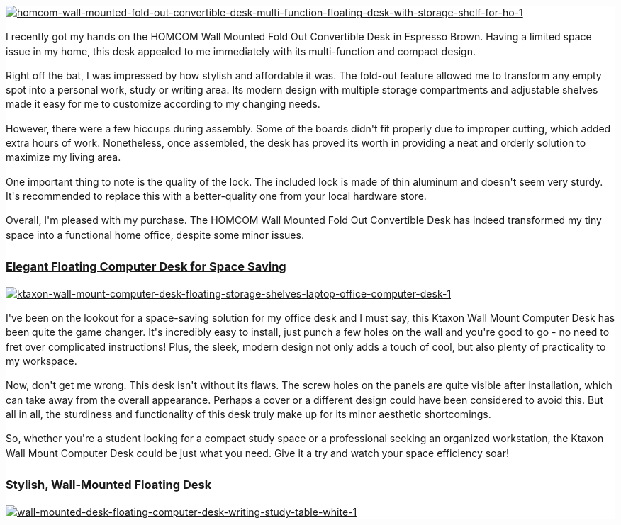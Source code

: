 <div class="image"><a href="https://serp.ly/@serpgames/amazon/floating-gaming-desks?utm_source=serpgames&utm_medium=website&utm_campaign=serp.games&utm_content=floating-gaming-desks&utm_term=homcom-wall-mounted-fold-out-convertible-desk-multi-function-floating-desk-with-storage-shelf-for-ho-1"><img alt="homcom-wall-mounted-fold-out-convertible-desk-multi-function-floating-desk-with-storage-shelf-for-ho-1" src="https://imagedelivery.net/vy2bglCGN6hEeWOnSe2c7A/homcom-wall-mounted-fold-out-convertible-desk-multi-function-floating-desk-with-storage-shelf-for-ho-1/w=720,h=540,fit=pad,background=black"/></a></div>

I recently got my hands on the HOMCOM Wall Mounted Fold Out Convertible Desk in Espresso Brown. Having a limited space issue in my home, this desk appealed to me immediately with its multi-function and compact design. 

Right off the bat, I was impressed by how stylish and affordable it was. The fold-out feature allowed me to transform any empty spot into a personal work, study or writing area. Its modern design with multiple storage compartments and adjustable shelves made it easy for me to customize according to my changing needs. 

However, there were a few hiccups during assembly. Some of the boards didn't fit properly due to improper cutting, which added extra hours of work. Nonetheless, once assembled, the desk has proved its worth in providing a neat and orderly solution to maximize my living area. 

One important thing to note is the quality of the lock. The included lock is made of thin aluminum and doesn't seem very sturdy. It's recommended to replace this with a better-quality one from your local hardware store. 

Overall, I'm pleased with my purchase. The HOMCOM Wall Mounted Fold Out Convertible Desk has indeed transformed my tiny space into a functional home office, despite some minor issues. 


### [Elegant Floating Computer Desk for Space Saving](https://serp.ly/@serpgames/amazon/floating-gaming-desks?utm_source=serpgames&utm_medium=website&utm_campaign=serp.games&utm_content=floating-gaming-desks&utm_term=elegant-floating-computer-desk-for-space-saving)

<div class="image"><a href="https://serp.ly/@serpgames/amazon/floating-gaming-desks?utm_source=serpgames&utm_medium=website&utm_campaign=serp.games&utm_content=floating-gaming-desks&utm_term=ktaxon-wall-mount-computer-desk-floating-storage-shelves-laptop-office-computer-desk-1"><img alt="ktaxon-wall-mount-computer-desk-floating-storage-shelves-laptop-office-computer-desk-1" src="https://imagedelivery.net/vy2bglCGN6hEeWOnSe2c7A/ktaxon-wall-mount-computer-desk-floating-storage-shelves-laptop-office-computer-desk-1/w=720,h=540,fit=pad,background=black"/></a></div>

I've been on the lookout for a space-saving solution for my office desk and I must say, this Ktaxon Wall Mount Computer Desk has been quite the game changer. It's incredibly easy to install, just punch a few holes on the wall and you're good to go - no need to fret over complicated instructions! Plus, the sleek, modern design not only adds a touch of cool, but also plenty of practicality to my workspace. 

Now, don't get me wrong. This desk isn't without its flaws. The screw holes on the panels are quite visible after installation, which can take away from the overall appearance. Perhaps a cover or a different design could have been considered to avoid this. But all in all, the sturdiness and functionality of this desk truly make up for its minor aesthetic shortcomings. 

So, whether you're a student looking for a compact study space or a professional seeking an organized workstation, the Ktaxon Wall Mount Computer Desk could be just what you need. Give it a try and watch your space efficiency soar! 


### [Stylish, Wall-Mounted Floating Desk](https://serp.ly/@serpgames/amazon/floating-gaming-desks?utm_source=serpgames&utm_medium=website&utm_campaign=serp.games&utm_content=floating-gaming-desks&utm_term=stylish-wall-mounted-floating-desk)

<div class="image"><a href="https://serp.ly/@serpgames/amazon/floating-gaming-desks?utm_source=serpgames&utm_medium=website&utm_campaign=serp.games&utm_content=floating-gaming-desks&utm_term=wall-mounted-desk-floating-computer-desk-writing-study-table-white-1"><img alt="wall-mounted-desk-floating-computer-desk-writing-study-table-white-1" src="https://imagedelivery.net/vy2bglCGN6hEeWOnSe2c7A/wall-mounted-desk-floating-computer-desk-writing-study-table-white-1/w=720,h=540,fit=pad,background=black"/></a></div>
